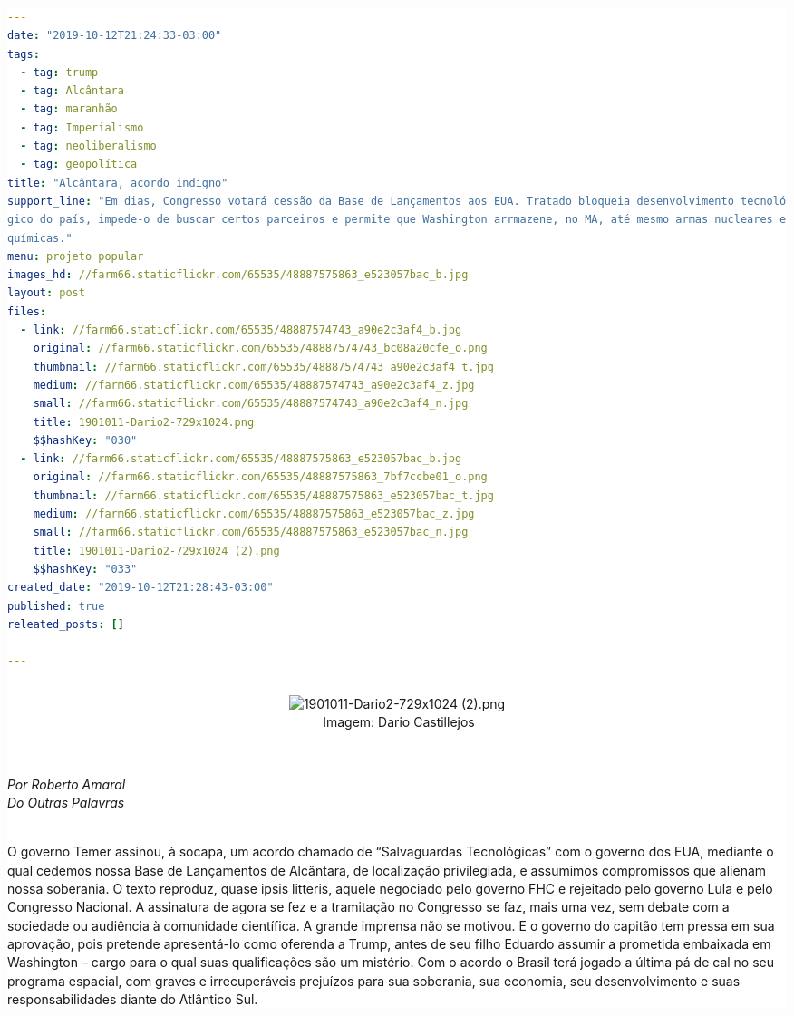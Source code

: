 ```yaml
---
date: "2019-10-12T21:24:33-03:00"
tags:
  - tag: trump
  - tag: Alcântara
  - tag: maranhão
  - tag: Imperialismo
  - tag: neoliberalismo
  - tag: geopolítica
title: "Alcântara, acordo indigno"
support_line: "Em dias, Congresso votará cessão da Base de Lançamentos aos EUA. Tratado bloqueia desenvolvimento tecnológico do país, impede-o de buscar certos parceiros e permite que Washington arrmazene, no MA, até mesmo armas nucleares e químicas."
menu: projeto popular
images_hd: //farm66.staticflickr.com/65535/48887575863_e523057bac_b.jpg
layout: post
files:
  - link: //farm66.staticflickr.com/65535/48887574743_a90e2c3af4_b.jpg
    original: //farm66.staticflickr.com/65535/48887574743_bc08a20cfe_o.png
    thumbnail: //farm66.staticflickr.com/65535/48887574743_a90e2c3af4_t.jpg
    medium: //farm66.staticflickr.com/65535/48887574743_a90e2c3af4_z.jpg
    small: //farm66.staticflickr.com/65535/48887574743_a90e2c3af4_n.jpg
    title: 1901011-Dario2-729x1024.png
    $$hashKey: "030"
  - link: //farm66.staticflickr.com/65535/48887575863_e523057bac_b.jpg
    original: //farm66.staticflickr.com/65535/48887575863_7bf7ccbe01_o.png
    thumbnail: //farm66.staticflickr.com/65535/48887575863_e523057bac_t.jpg
    medium: //farm66.staticflickr.com/65535/48887575863_e523057bac_z.jpg
    small: //farm66.staticflickr.com/65535/48887575863_e523057bac_n.jpg
    title: 1901011-Dario2-729x1024 (2).png
    $$hashKey: "033"
created_date: "2019-10-12T21:28:43-03:00"
published: true
releated_posts: []

---
```

<div style="text-align:center">
<figure class="image" style="display:inline-block"><img alt="1901011-Dario2-729x1024 (2).png" height="983" src="//farm66.staticflickr.com/65535/48887575863_e523057bac_b.jpg" width="700" />
<figcaption>&nbsp;Imagem:&nbsp;Dario Castillejos</figcaption>
</figure>
</div>

<p><br />
<em>Por&nbsp;Roberto Amaral<br />
Do Outras Palavras</em></p>

<p><br />
O governo Temer assinou, &agrave; socapa, um acordo chamado de &ldquo;Salvaguardas Tecnol&oacute;gicas&rdquo; com o governo dos EUA, mediante o qual cedemos nossa Base de Lan&ccedil;amentos de Alc&acirc;ntara, de localiza&ccedil;&atilde;o privilegiada, e assumimos compromissos que alienam nossa soberania. O texto reproduz, quase&nbsp;ipsis litteris, aquele negociado pelo governo FHC e rejeitado pelo governo Lula e pelo Congresso Nacional. A assinatura de agora se fez e a tramita&ccedil;&atilde;o no Congresso se faz, mais uma vez, sem debate com a sociedade ou audi&ecirc;ncia &agrave; comunidade cient&iacute;fica. A grande imprensa n&atilde;o se motivou. E o governo do capit&atilde;o tem pressa em sua aprova&ccedil;&atilde;o, pois pretende apresent&aacute;-lo como oferenda a Trump, antes de seu filho Eduardo assumir a prometida embaixada em Washington &ndash; cargo para o qual suas qualifica&ccedil;&otilde;es s&atilde;o um mist&eacute;rio. Com o acordo o Brasil ter&aacute; jogado a &uacute;ltima p&aacute; de cal no seu programa espacial, com graves e irrecuper&aacute;veis preju&iacute;zos para sua soberania, sua economia, seu desenvolvimento e suas responsabilidades diante do Atl&acirc;ntico Sul.</p>
